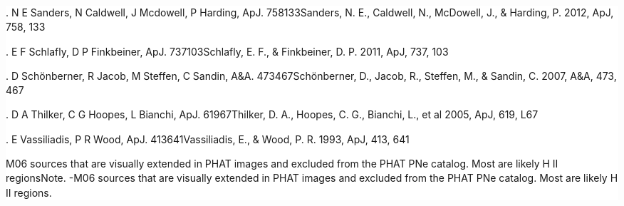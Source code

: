 . N E Sanders, N Caldwell, J Mcdowell, P Harding, ApJ. 758133Sanders, N. E., Caldwell, N., McDowell, J., & Harding, P. 2012, ApJ, 758, 133

. E F Schlafly, D P Finkbeiner, ApJ. 737103Schlafly, E. F., & Finkbeiner, D. P. 2011, ApJ, 737, 103

. D Schönberner, R Jacob, M Steffen, C Sandin, A&A. 473467Schönberner, D., Jacob, R., Steffen, M., & Sandin, C. 2007, A&A, 473, 467

. D A Thilker, C G Hoopes, L Bianchi, ApJ. 61967Thilker, D. A., Hoopes, C. G., Bianchi, L., et al 2005, ApJ, 619, L67

. E Vassiliadis, P R Wood, ApJ. 413641Vassiliadis, E., & Wood, P. R. 1993, ApJ, 413, 641

M06 sources that are visually extended in PHAT images and excluded from the PHAT PNe catalog. Most are likely H II regionsNote. -M06 sources that are visually extended in PHAT images and excluded from the PHAT PNe catalog. Most are likely H II regions.